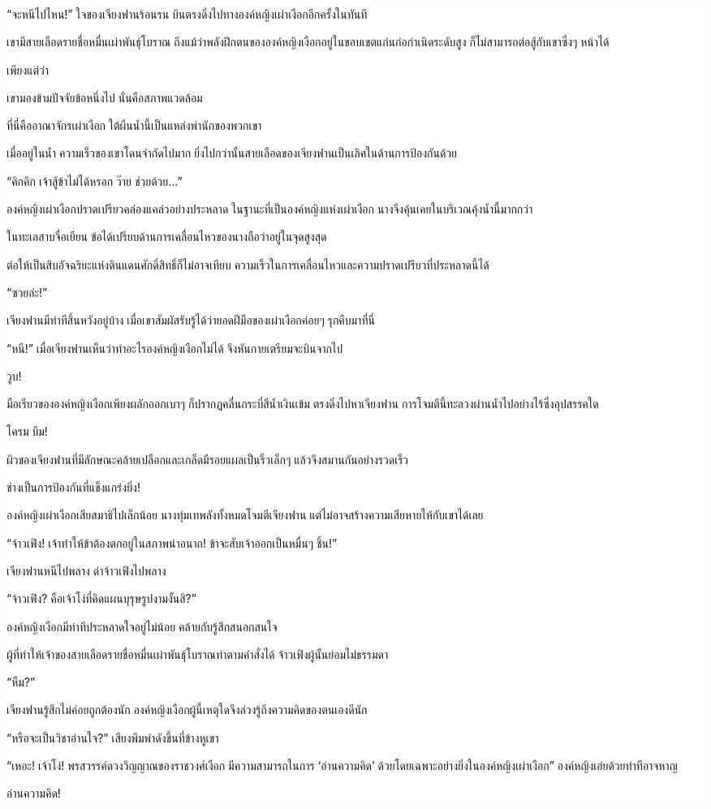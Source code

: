 “จะหนีไปไหน!” ใจของเจียงฟานร้อนรน บินตรงดิ่งไปทางองค์หญิงเผ่าเงือกอีกครั้งในทันที

เขามีสายเลือดรายชื่อหมื่นเผ่าพันธุ์โบราณ ถึงแม้ว่าพลังฝึกตนขององค์หญิงเงือกอยู่ในขอบเขตแก่นก่อกำเนิดระดับสูง ก็ไม่สามารถต่อสู้กับเขาซึ่งๆ หน้าได้

เพียงแต่ว่า

เขามองข้ามปัจจัยข้อหนึ่งไป นั่นคือสภาพแวดล้อม

ที่นี่คืออาณาจักรเผ่าเงือก ใต้ผืนน้ำนี้เป็นแหล่งพำนักของพวกเขา

เมื่ออยู่ในน้ำ ความเร็วของเขาโดนจำกัดไปมาก ยิ่งไปกว่านั้นสายเลือดของเจียงฟานเป็นเลิศในด้านการป้องกันด้วย

“คิกคิก เจ้าสู้ข้าไม่ได้หรอก ว๊าย ช่วยด้วย…”

องค์หญิงเผ่าเงือกปราดเปรียวคล่องแคล่วอย่างประหลาด ในฐานะที่เป็นองค์หญิงแห่งเผ่าเงือก นางจึงคุ้นเคยในบริเวณคุ้งน้ำนี้มากกว่า

ในทะเลสาบจื่อเยียน ข้อได้เปรียบด้านการเคลื่อนไหวของนางถือว่าอยู่ในจุดสูงสุด

ต่อให้เป็นสิบอัจฉริยะแห่งดินแดนศักดิ์สิทธิ์ก็ไม่อาจเทียบ ความเร็วในการเคลื่อนไหวและความปราดเปรียวที่ประหลาดนี้ได้

“ซวยล่ะ!”

เจียงฟานมีท่าทีสิ้นหวังอยู่บ้าง เมื่อเขาสัมผัสรับรู้ได้ว่ายอดฝีมือของเผ่าเงือกค่อยๆ รุกคืบมาที่นี่

“หนี!” เมื่อเจียงฟานเห็นว่าทำอะไรองค์หญิงเงือกไม่ได้ จึงหันกายเตรียมจะบินจากไป

วูบ!

มือเรียวขององค์หญิงเงือกเพียงผลักออกเบาๆ ก็ปรากฏคลื่นกระบี่สีน้ำเงินเข้ม ตรงดิ่งไปหาเจียงฟาน การโจมตีนี้ทะลวงผ่านน้ำไปอย่างไร้ซึ่งอุปสรรคใด

โครม บึม!

ผิวของเจียงฟานที่มีลักษณะคล้ายเปลือกและเกล็ดมีรอยแผลเป็นริ้วเล็กๆ แล้วจึงสมานกันอย่างรวดเร็ว

ช่างเป็นการป้องกันที่แข็งแกร่งยิ่ง!

องค์หญิงเผ่าเงือกเสียสมาธิไปเล็กน้อย นางทุ่มเทพลังทั้งหมดโจมตีเจียงฟาน แต่ไม่อาจสร้างความเสียหายให้กับเขาได้เลย

“จ้าวเฟิง! เจ้าทำให้ข้าต้องตกอยู่ในสภาพน่าอนาถ! ข้าจะสับเจ้าออกเป็นหมื่นๆ ชิ้น!”

เจียงฟานหนีไปพลาง ด่าจ้าวเฟิงไปพลาง

“จ้าวเฟิง? คือเจ้าโง่ที่คิดแผนบุรุษรูปงามงั้นสิ?”

องค์หญิงเงือกมีท่าทีประหลาดใจอยู่ไม่น้อย คล้ายกับรู้สึกสนอกสนใจ

ผู้ที่ทำให้เจ้าของสายเลือดรายชื่อหมื่นเผ่าพันธุ์โบราณทำตามคำสั่งได้ จ้าวเฟิงผู้นั้นย่อมไม่ธรรมดา

“หืม?”

เจียงฟานรู้สึกไม่ค่อยถูกต้องนัก องค์หญิงเงือกผู้นี้เหตุใดจึงล่วงรู้ถึงความคิดของตนเองดีนัก

“หรือจะเป็นวิชาอ่านใจ?” เสียงพึมพำดังขึ้นที่ข้างหูเขา

“เหอะ! เจ้าโง่! พรสวรรค์ดวงวิญญาณของราชวงศ์เงือก มีความสามารถในการ ‘อ่านความคิด’ ด้วยโดยเฉพาะอย่างยิ่งในองค์หญิงเผ่าเงือก” องค์หญิงเอ่ยด้วยท่าทีอาจหาญ

อ่านความคิด!
